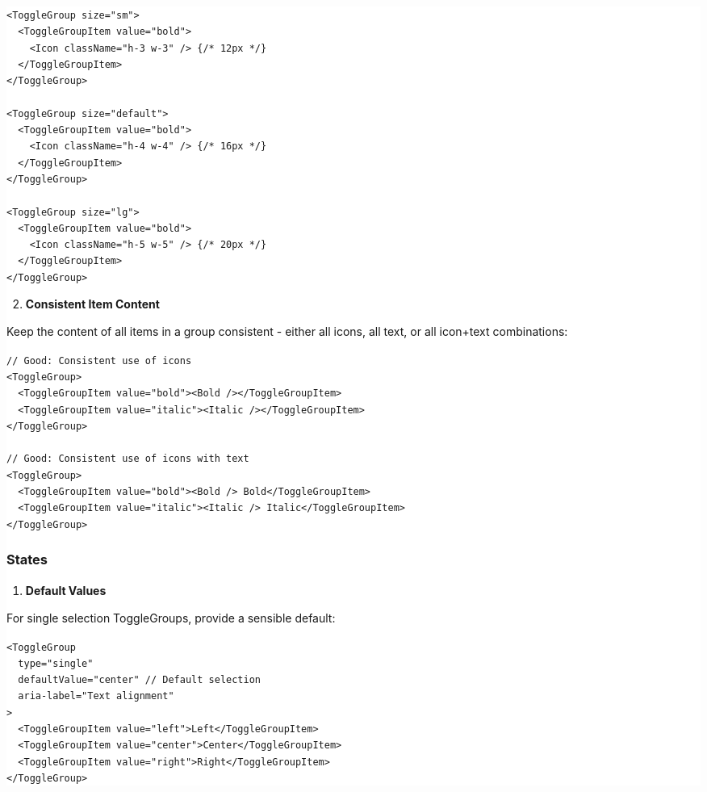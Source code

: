 ```tsx
<ToggleGroup size="sm">
  <ToggleGroupItem value="bold">
    <Icon className="h-3 w-3" /> {/* 12px */}
  </ToggleGroupItem>
</ToggleGroup>

<ToggleGroup size="default">
  <ToggleGroupItem value="bold">
    <Icon className="h-4 w-4" /> {/* 16px */}
  </ToggleGroupItem>
</ToggleGroup>

<ToggleGroup size="lg">
  <ToggleGroupItem value="bold">
    <Icon className="h-5 w-5" /> {/* 20px */}
  </ToggleGroupItem>
</ToggleGroup>
```

2. **Consistent Item Content**

Keep the content of all items in a group consistent - either all icons, all text, or all icon+text combinations:

```tsx
// Good: Consistent use of icons
<ToggleGroup>
  <ToggleGroupItem value="bold"><Bold /></ToggleGroupItem>
  <ToggleGroupItem value="italic"><Italic /></ToggleGroupItem>
</ToggleGroup>

// Good: Consistent use of icons with text
<ToggleGroup>
  <ToggleGroupItem value="bold"><Bold /> Bold</ToggleGroupItem>
  <ToggleGroupItem value="italic"><Italic /> Italic</ToggleGroupItem>
</ToggleGroup>
```

### States

1. **Default Values**

For single selection ToggleGroups, provide a sensible default:

```tsx
<ToggleGroup 
  type="single" 
  defaultValue="center" // Default selection
  aria-label="Text alignment"
>
  <ToggleGroupItem value="left">Left</ToggleGroupItem>
  <ToggleGroupItem value="center">Center</ToggleGroupItem>
  <ToggleGroupItem value="right">Right</ToggleGroupItem>
</ToggleGroup>
```
